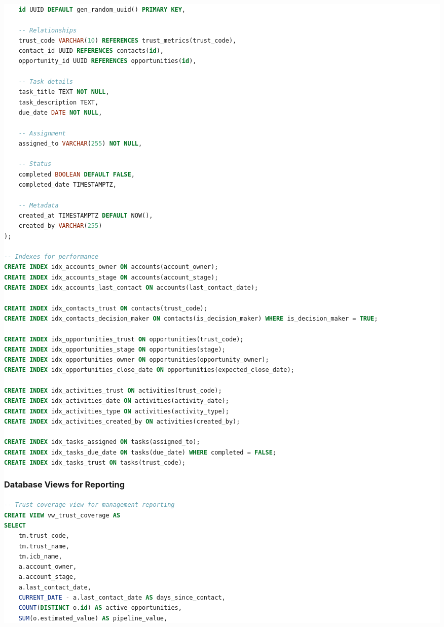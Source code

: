 ```sql
    id UUID DEFAULT gen_random_uuid() PRIMARY KEY,
    
    -- Relationships
    trust_code VARCHAR(10) REFERENCES trust_metrics(trust_code),
    contact_id UUID REFERENCES contacts(id),
    opportunity_id UUID REFERENCES opportunities(id),
    
    -- Task details
    task_title TEXT NOT NULL,
    task_description TEXT,
    due_date DATE NOT NULL,
    
    -- Assignment
    assigned_to VARCHAR(255) NOT NULL,
    
    -- Status
    completed BOOLEAN DEFAULT FALSE,
    completed_date TIMESTAMPTZ,
    
    -- Metadata
    created_at TIMESTAMPTZ DEFAULT NOW(),
    created_by VARCHAR(255)
);

-- Indexes for performance
CREATE INDEX idx_accounts_owner ON accounts(account_owner);
CREATE INDEX idx_accounts_stage ON accounts(account_stage);
CREATE INDEX idx_accounts_last_contact ON accounts(last_contact_date);

CREATE INDEX idx_contacts_trust ON contacts(trust_code);
CREATE INDEX idx_contacts_decision_maker ON contacts(is_decision_maker) WHERE is_decision_maker = TRUE;

CREATE INDEX idx_opportunities_trust ON opportunities(trust_code);
CREATE INDEX idx_opportunities_stage ON opportunities(stage);
CREATE INDEX idx_opportunities_owner ON opportunities(opportunity_owner);
CREATE INDEX idx_opportunities_close_date ON opportunities(expected_close_date);

CREATE INDEX idx_activities_trust ON activities(trust_code);
CREATE INDEX idx_activities_date ON activities(activity_date);
CREATE INDEX idx_activities_type ON activities(activity_type);
CREATE INDEX idx_activities_created_by ON activities(created_by);

CREATE INDEX idx_tasks_assigned ON tasks(assigned_to);
CREATE INDEX idx_tasks_due_date ON tasks(due_date) WHERE completed = FALSE;
CREATE INDEX idx_tasks_trust ON tasks(trust_code);
```

### Database Views for Reporting

```sql
-- Trust coverage view for management reporting
CREATE VIEW vw_trust_coverage AS
SELECT 
    tm.trust_code,
    tm.trust_name,
    tm.icb_name,
    a.account_owner,
    a.account_stage,
    a.last_contact_date,
    CURRENT_DATE - a.last_contact_date AS days_since_contact,
    COUNT(DISTINCT o.id) AS active_opportunities,
    SUM(o.estimated_value) AS pipeline_value,
```